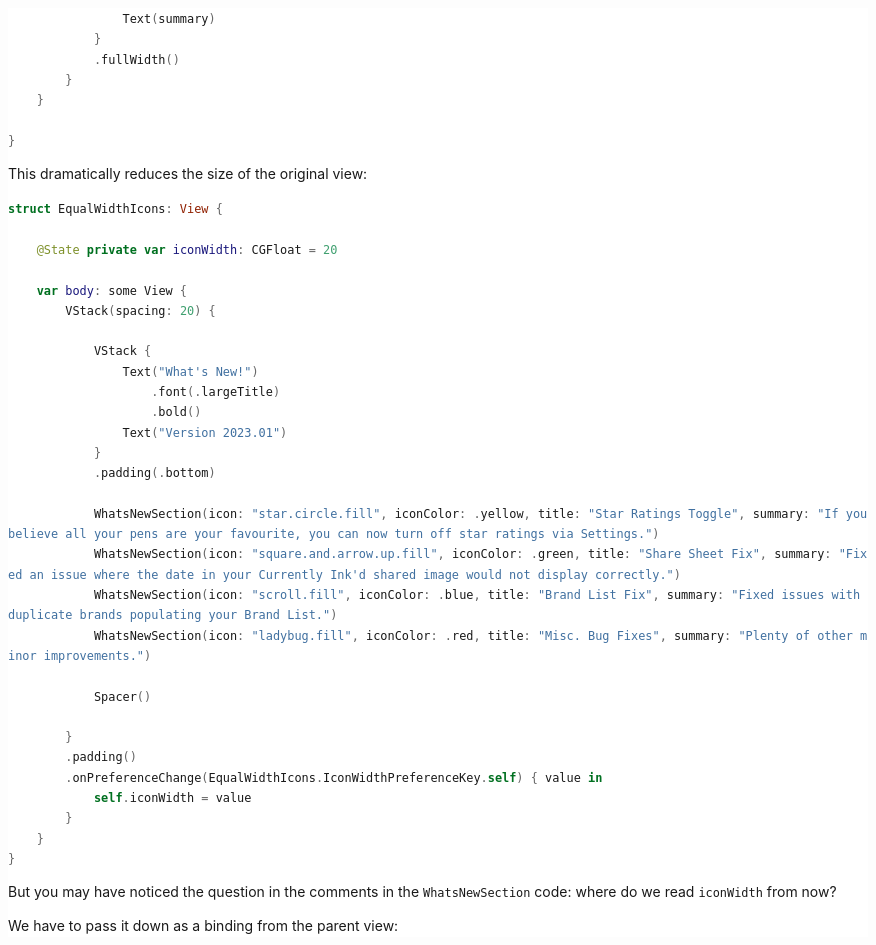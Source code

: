```swift
                Text(summary)
            }
            .fullWidth()
        }
    }
    
}
```

This dramatically reduces the size of the original view:

```swift
struct EqualWidthIcons: View {
    
    @State private var iconWidth: CGFloat = 20
    
    var body: some View {
        VStack(spacing: 20) {
            
            VStack {
                Text("What's New!")
                    .font(.largeTitle)
                    .bold()
                Text("Version 2023.01")
            }
            .padding(.bottom)
            
            WhatsNewSection(icon: "star.circle.fill", iconColor: .yellow, title: "Star Ratings Toggle", summary: "If you believe all your pens are your favourite, you can now turn off star ratings via Settings.")
            WhatsNewSection(icon: "square.and.arrow.up.fill", iconColor: .green, title: "Share Sheet Fix", summary: "Fixed an issue where the date in your Currently Ink'd shared image would not display correctly.")
            WhatsNewSection(icon: "scroll.fill", iconColor: .blue, title: "Brand List Fix", summary: "Fixed issues with duplicate brands populating your Brand List.")
            WhatsNewSection(icon: "ladybug.fill", iconColor: .red, title: "Misc. Bug Fixes", summary: "Plenty of other minor improvements.")
            
            Spacer()
            
        }
        .padding()
        .onPreferenceChange(EqualWidthIcons.IconWidthPreferenceKey.self) { value in
            self.iconWidth = value
        }
    }
}
```

But you may have noticed the question in the comments in the `WhatsNewSection` code: where do we read `iconWidth` from now?

We have to pass it down as a binding from the parent view:
